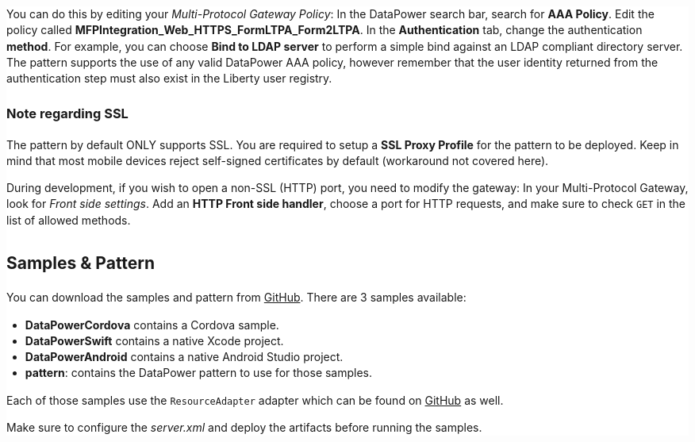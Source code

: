 You can do this by editing your *Multi-Protocol Gateway Policy*: In the DataPower search bar, search for **AAA Policy**. Edit the policy called **MFPIntegration\_Web\_HTTPS\_FormLTPA\_Form2LTPA**. In the **Authentication** tab, change the authentication **method**. For example, you can choose **Bind to LDAP server** to perform a simple bind against an LDAP compliant directory server.  The pattern supports the use of any valid DataPower AAA policy, however remember that the user identity returned from the authentication step must also exist in the Liberty user registry.

### Note regarding SSL
The pattern by default ONLY supports SSL. You are required to setup a **SSL Proxy Profile** for the pattern to be deployed.
Keep in mind that most mobile devices reject self-signed certificates by default (workaround not covered here).

During development, if you wish to open a non-SSL (HTTP) port, you need to modify the gateway:
In your Multi-Protocol Gateway, look for *Front side settings*. Add an **HTTP Front side handler**, choose a port for HTTP requests, and make sure to check `GET` in the list of allowed methods.

## Samples &amp; Pattern
You can download the samples and pattern from [GitHub](https://github.com/mfpdev/DataPowerLTPA/tree/release80).
There are 3 samples available:

- **DataPowerCordova** contains a Cordova sample.
- **DataPowerSwift** contains a native Xcode project.
- **DataPowerAndroid** contains a native Android Studio project.
- **pattern**: contains the DataPower pattern to use for those samples.

Each of those samples use the `ResourceAdapter` adapter which can be found on [GitHub](https://github.com/MobileFirst-Platform-Developer-Center/SecurityCheckAdapters/release80) as well.

Make sure to configure the *server.xml* and deploy the artifacts before running the samples.
